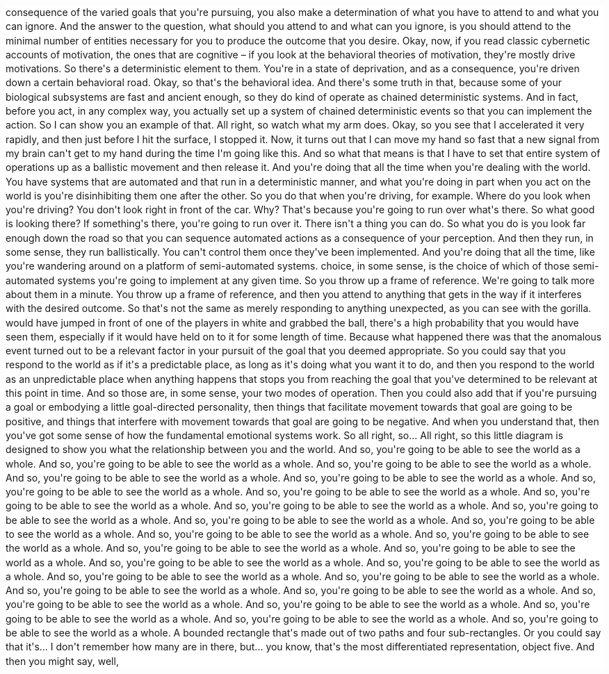 consequence of the varied goals that you're pursuing, you also make a determination of what you have to attend to and what you can ignore. And the answer to the question, what should you attend to and what can you ignore, is you should attend to the minimal number of entities necessary for you to produce the outcome that you desire. Okay, now, if you read classic cybernetic accounts of motivation, the ones that are cognitive – if you look at the behavioral theories of motivation, they're mostly drive motivations. So there's a deterministic element to them. You're in a state of deprivation, and as a consequence, you're driven down a certain behavioral road. Okay, so that's the behavioral idea. And there's some truth in that, because some of your biological subsystems are fast and ancient enough, so they do kind of operate as chained deterministic systems. And in fact, before you act, in any complex way, you actually set up a system of chained deterministic events so that you can implement the action. So I can show you an example of that. All right, so watch what my arm does. Okay, so you see that I accelerated it very rapidly, and then just before I hit the surface, I stopped it. Now, it turns out that I can move my hand so fast that a new signal from my brain can't get to my hand during the time I'm going like this. And so what that means is that I have to set that entire system of operations up as a ballistic movement and then release it. And you're doing that all the time when you're dealing with the world. You have systems that are automated and that run in a deterministic manner, and what you're doing in part when you act on the world is you're disinhibiting them one after the other. So you do that when you're driving, for example. Where do you look when you're driving? You don't look right in front of the car. Why? That's because you're going to run over what's there. So what good is looking there? If something's there, you're going to run over it. There isn't a thing you can do. So what you do is you look far enough down the road so that you can sequence automated actions as a consequence of your perception. And then they run, in some sense, they run ballistically. You can't control them once they've been implemented. And you're doing that all the time, like you're wandering around on a platform of semi-automated systems. choice, in some sense, is the choice of which of those semi-automated systems you're going to implement at any given time. So you throw up a frame of reference. We're going to talk more about them in a minute. You throw up a frame of reference, and then you attend to anything that gets in the way if it interferes with the desired outcome. So that's not the same as merely responding to anything unexpected, as you can see with the gorilla. would have jumped in front of one of the players in white and grabbed the ball, there's a high probability that you would have seen them, especially if it would have held on to it for some length of time. Because what happened there was that the anomalous event turned out to be a relevant factor in your pursuit of the goal that you deemed appropriate. So you could say that you respond to the world as if it's a predictable place, as long as it's doing what you want it to do, and then you respond to the world as an unpredictable place when anything happens that stops you from reaching the goal that you've determined to be relevant at this point in time. And so those are, in some sense, your two modes of operation. Then you could also add that if you're pursuing a goal or embodying a little goal-directed personality, then things that facilitate movement towards that goal are going to be positive, and things that interfere with movement towards that goal are going to be negative. And when you understand that, then you've got some sense of how the fundamental emotional systems work. So all right, so... All right, so this little diagram is designed to show you what the relationship between you and the world. And so, you're going to be able to see the world as a whole. And so, you're going to be able to see the world as a whole. And so, you're going to be able to see the world as a whole. And so, you're going to be able to see the world as a whole. And so, you're going to be able to see the world as a whole. And so, you're going to be able to see the world as a whole. And so, you're going to be able to see the world as a whole. And so, you're going to be able to see the world as a whole. And so, you're going to be able to see the world as a whole. And so, you're going to be able to see the world as a whole. And so, you're going to be able to see the world as a whole. And so, you're going to be able to see the world as a whole. And so, you're going to be able to see the world as a whole. And so, you're going to be able to see the world as a whole. And so, you're going to be able to see the world as a whole. And so, you're going to be able to see the world as a whole. And so, you're going to be able to see the world as a whole. And so, you're going to be able to see the world as a whole. And so, you're going to be able to see the world as a whole. And so, you're going to be able to see the world as a whole. And so, you're going to be able to see the world as a whole. And so, you're going to be able to see the world as a whole. And so, you're going to be able to see the world as a whole. And so, you're going to be able to see the world as a whole. And so, you're going to be able to see the world as a whole. And so, you're going to be able to see the world as a whole. And so, you're going to be able to see the world as a whole. A bounded rectangle that's made out of two paths and four sub-rectangles. Or you could say that it's... I don't remember how many are in there, but... you know, that's the most differentiated representation, object five. And then you might say, well,